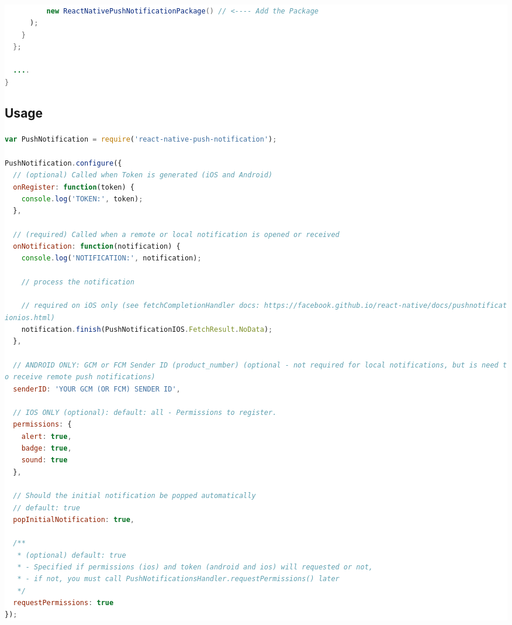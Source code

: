 ```java
          new ReactNativePushNotificationPackage() // <---- Add the Package
      );
    }
  };

  ....
}
```

## Usage

```javascript
var PushNotification = require('react-native-push-notification');

PushNotification.configure({
  // (optional) Called when Token is generated (iOS and Android)
  onRegister: function(token) {
    console.log('TOKEN:', token);
  },

  // (required) Called when a remote or local notification is opened or received
  onNotification: function(notification) {
    console.log('NOTIFICATION:', notification);

    // process the notification

    // required on iOS only (see fetchCompletionHandler docs: https://facebook.github.io/react-native/docs/pushnotificationios.html)
    notification.finish(PushNotificationIOS.FetchResult.NoData);
  },

  // ANDROID ONLY: GCM or FCM Sender ID (product_number) (optional - not required for local notifications, but is need to receive remote push notifications)
  senderID: 'YOUR GCM (OR FCM) SENDER ID',

  // IOS ONLY (optional): default: all - Permissions to register.
  permissions: {
    alert: true,
    badge: true,
    sound: true
  },

  // Should the initial notification be popped automatically
  // default: true
  popInitialNotification: true,

  /**
   * (optional) default: true
   * - Specified if permissions (ios) and token (android and ios) will requested or not,
   * - if not, you must call PushNotificationsHandler.requestPermissions() later
   */
  requestPermissions: true
});
```
